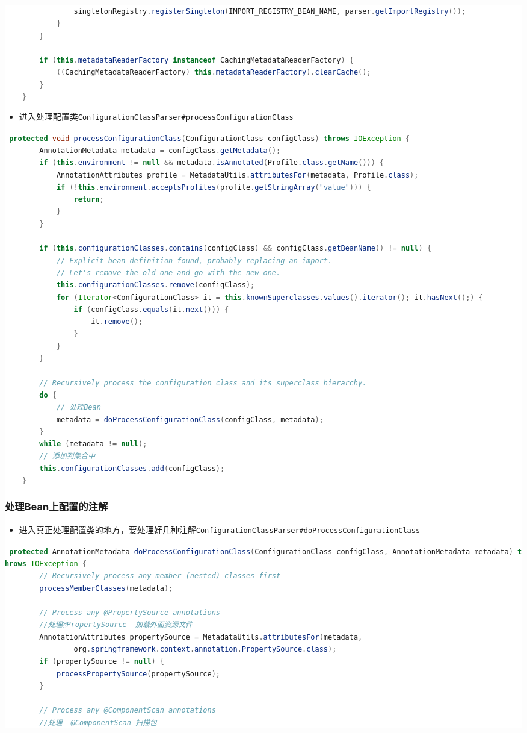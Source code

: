 ```java
				singletonRegistry.registerSingleton(IMPORT_REGISTRY_BEAN_NAME, parser.getImportRegistry());
			}
		}

		if (this.metadataReaderFactory instanceof CachingMetadataReaderFactory) {
			((CachingMetadataReaderFactory) this.metadataReaderFactory).clearCache();
		}
	}
```
- 进入处理配置类`ConfigurationClassParser#processConfigurationClass`

```java
 protected void processConfigurationClass(ConfigurationClass configClass) throws IOException {
		AnnotationMetadata metadata = configClass.getMetadata();
		if (this.environment != null && metadata.isAnnotated(Profile.class.getName())) {
			AnnotationAttributes profile = MetadataUtils.attributesFor(metadata, Profile.class);
			if (!this.environment.acceptsProfiles(profile.getStringArray("value"))) {
				return;
			}
		}

		if (this.configurationClasses.contains(configClass) && configClass.getBeanName() != null) {
			// Explicit bean definition found, probably replacing an import.
			// Let's remove the old one and go with the new one.
			this.configurationClasses.remove(configClass);
			for (Iterator<ConfigurationClass> it = this.knownSuperclasses.values().iterator(); it.hasNext();) {
				if (configClass.equals(it.next())) {
					it.remove();
				}
			}
		}

		// Recursively process the configuration class and its superclass hierarchy.
		do {
			// 处理Bean
			metadata = doProcessConfigurationClass(configClass, metadata);
		}
		while (metadata != null);
		// 添加到集合中
		this.configurationClasses.add(configClass);
	}
```
### 处理Bean上配置的注解
- 进入真正处理配置类的地方，要处理好几种注解`ConfigurationClassParser#doProcessConfigurationClass`	

```java
 protected AnnotationMetadata doProcessConfigurationClass(ConfigurationClass configClass, AnnotationMetadata metadata) throws IOException {
		// Recursively process any member (nested) classes first
		processMemberClasses(metadata);

		// Process any @PropertySource annotations
		//处理@PropertySource  加载外面资源文件
		AnnotationAttributes propertySource = MetadataUtils.attributesFor(metadata,
				org.springframework.context.annotation.PropertySource.class);
		if (propertySource != null) {
			processPropertySource(propertySource);
		}

		// Process any @ComponentScan annotations
		//处理  @ComponentScan 扫描包
```